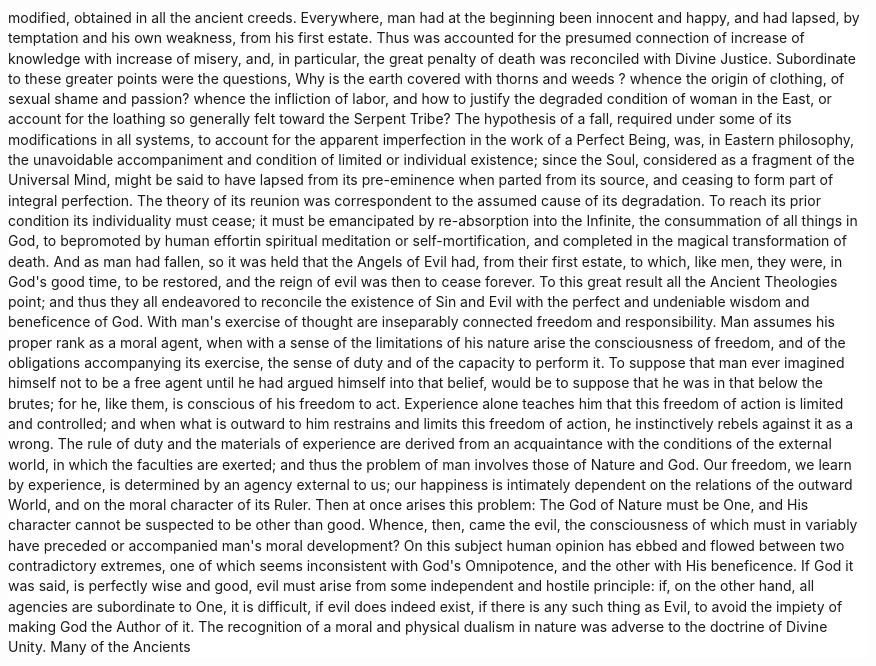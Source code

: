 modified, obtained in all the ancient creeds. Everywhere, man had at
the beginning been innocent and happy, and had lapsed, by temptation
and his own weakness, from his first estate. Thus was accounted for
the presumed connection of increase of knowledge with increase of
misery, and, in particular, the great penalty of death was
reconciled with Divine Justice. Subordinate to these greater points
were the questions, Why is the earth covered with thorns and weeds ?
whence the origin of clothing, of sexual shame and passion? whence
the infliction of labor, and how to justify the degraded condition
of woman in the East, or account for the loathing so generally felt
toward the Serpent Tribe?
The hypothesis of a fall, required under some of its
modifications in all systems, to account for the apparent
imperfection in the work of a Perfect Being, was, in Eastern
philosophy, the unavoidable accompaniment and condition of limited
or individual existence; since the Soul, considered as a fragment of
the Universal Mind, might be said to have lapsed from its
pre-eminence when parted from its source, and ceasing to form part
of integral perfection. The theory of its reunion was correspondent
to the assumed cause of its degradation. To reach its prior
condition its individuality must cease; it must be emancipated by
re-absorption into the Infinite, the consummation of all things in
God, to bepromoted by human effortin spiritual meditation or
self-mortification, and completed in the magical transformation of
death.
And as man had fallen, so it was held that the Angels of Evil
had, from their first estate, to which, like men, they were, in
God's good time, to be restored, and the reign of evil was then to
cease forever. To this great result all the Ancient Theologies
point; and thus they all endeavored to reconcile the existence of
Sin and Evil with the perfect and undeniable wisdom and beneficence
of God.
With man's exercise of thought are inseparably connected freedom
and responsibility. Man assumes his proper rank as a moral agent,
when with a sense of the limitations of his nature arise the
consciousness of freedom, and of the obligations accompanying its
exercise, the sense of duty and of the capacity to perform it. To
suppose that man ever imagined himself not to be a free agent until
he had argued himself into that belief, would be to suppose that he
was in that below the brutes; for he, like them, is conscious of his
freedom to act. Experience alone teaches him that this freedom of
action is limited and controlled; and when what is outward to him
restrains and limits this freedom of action, he instinctively rebels
against it as a wrong. The rule of duty and the materials of
experience are derived from an acquaintance with the conditions of
the external world, in which the faculties are exerted; and thus the
problem of man involves those of Nature and God. Our freedom, we
learn by experience, is determined by an agency external to us; our
happiness is intimately dependent on the relations of the outward
World, and on the moral character of its Ruler.
Then at once arises this problem: The God of Nature must be One,
and His character cannot be suspected to be other than good. Whence,
then, came the evil, the consciousness of which must in variably
have preceded or accompanied man's moral development? On this
subject human opinion has ebbed and flowed between two contradictory
extremes, one of which seems inconsistent with God's Omnipotence,
and the other with His beneficence. If God it was said, is perfectly
wise and good, evil must arise from some independent and hostile
principle: if, on the other hand, all agencies are subordinate to
One, it is difficult, if evil does indeed exist, if there is any
such thing as Evil, to avoid the impiety of making God the Author of
it.
The recognition of a moral and physical dualism in nature was
adverse to the doctrine of Divine Unity. Many of the Ancients